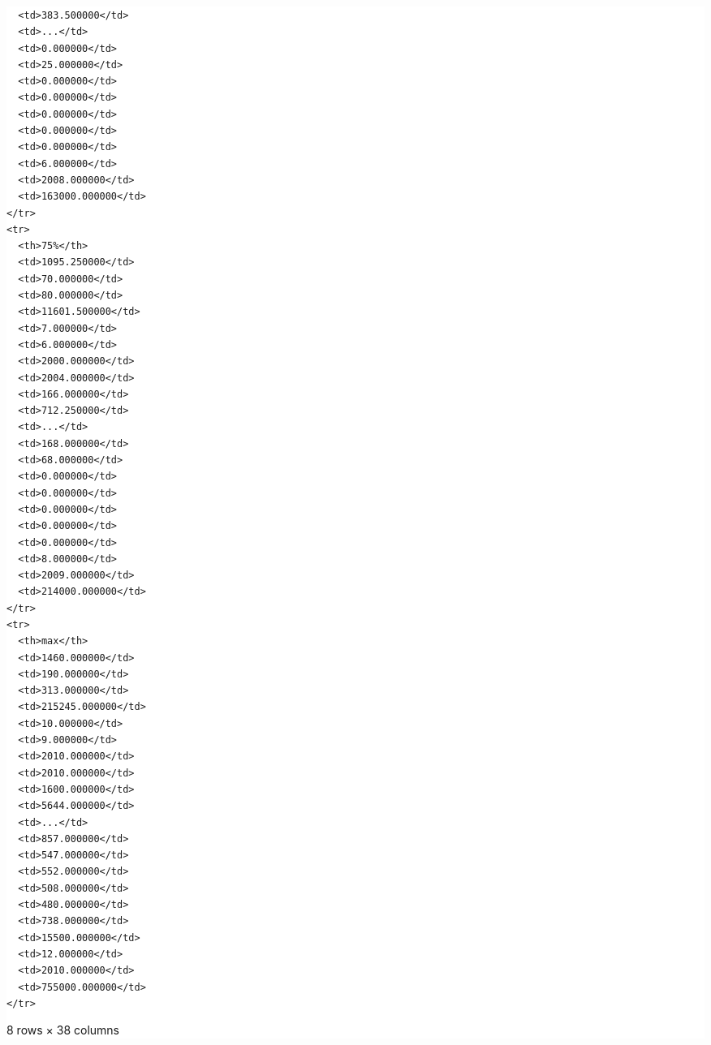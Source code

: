       <td>383.500000</td>
      <td>...</td>
      <td>0.000000</td>
      <td>25.000000</td>
      <td>0.000000</td>
      <td>0.000000</td>
      <td>0.000000</td>
      <td>0.000000</td>
      <td>0.000000</td>
      <td>6.000000</td>
      <td>2008.000000</td>
      <td>163000.000000</td>
    </tr>
    <tr>
      <th>75%</th>
      <td>1095.250000</td>
      <td>70.000000</td>
      <td>80.000000</td>
      <td>11601.500000</td>
      <td>7.000000</td>
      <td>6.000000</td>
      <td>2000.000000</td>
      <td>2004.000000</td>
      <td>166.000000</td>
      <td>712.250000</td>
      <td>...</td>
      <td>168.000000</td>
      <td>68.000000</td>
      <td>0.000000</td>
      <td>0.000000</td>
      <td>0.000000</td>
      <td>0.000000</td>
      <td>0.000000</td>
      <td>8.000000</td>
      <td>2009.000000</td>
      <td>214000.000000</td>
    </tr>
    <tr>
      <th>max</th>
      <td>1460.000000</td>
      <td>190.000000</td>
      <td>313.000000</td>
      <td>215245.000000</td>
      <td>10.000000</td>
      <td>9.000000</td>
      <td>2010.000000</td>
      <td>2010.000000</td>
      <td>1600.000000</td>
      <td>5644.000000</td>
      <td>...</td>
      <td>857.000000</td>
      <td>547.000000</td>
      <td>552.000000</td>
      <td>508.000000</td>
      <td>480.000000</td>
      <td>738.000000</td>
      <td>15500.000000</td>
      <td>12.000000</td>
      <td>2010.000000</td>
      <td>755000.000000</td>
    </tr>
  </tbody>
</table>
<p>8 rows × 38 columns</p>